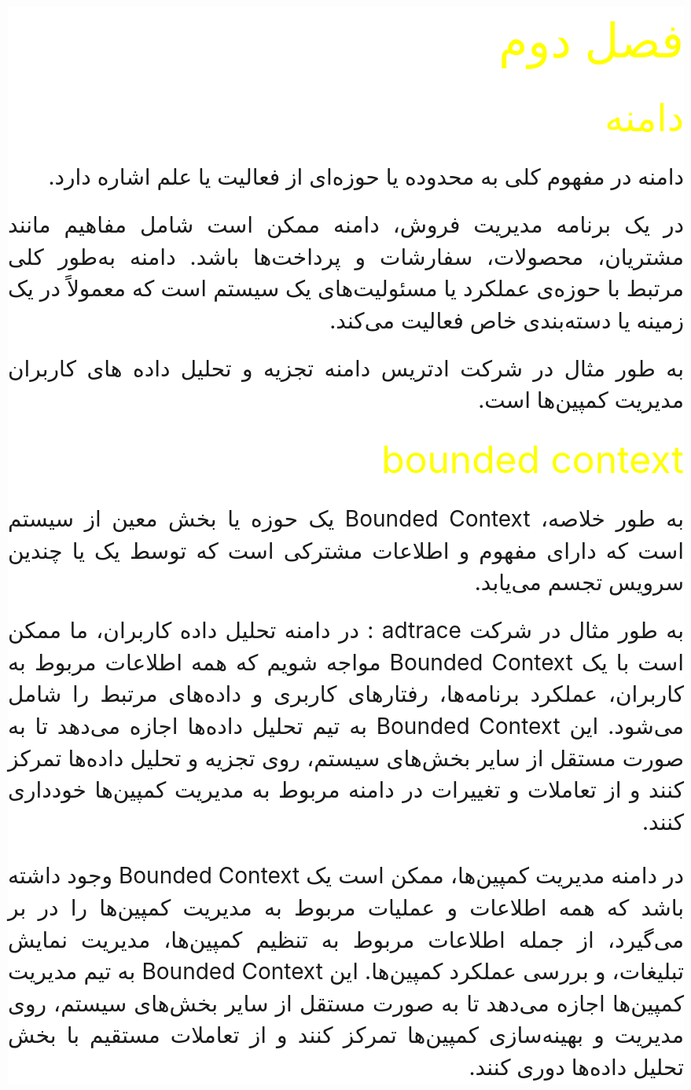 <div dir="rtl" style="font-size:60px; color:yellow">
فصل دوم
</div>

<br/>
<div dir="rtl" style="font-size:48px;  color:yellow">
دامنه
</div>


<br/>

<div dir="rtl" style="font-size:28px; text-align: justify">
دامنه در مفهوم کلی به محدوده یا حوزه‌ای از فعالیت یا علم اشاره دارد.
</div>


<br/>

<div dir="rtl" style="font-size:28px; text-align: justify">
در یک برنامه مدیریت فروش، دامنه ممکن است شامل مفاهیم مانند مشتریان، محصولات، سفارشات و پرداخت‌ها باشد. دامنه به‌طور کلی مرتبط با حوزه‌ی عملکرد یا مسئولیت‌های یک سیستم است که معمولاً در یک زمینه یا دسته‌بندی خاص فعالیت می‌کند.
</div>


<br/>

<div dir="rtl" style="font-size:28px; text-align: justify">
به طور مثال در شرکت ادتریس دامنه تجزیه و تحلیل داده های کاربران مدیریت کمپین‌ها است.
</div>


<br/>
<div dir="rtl" style="font-size:48px;  color:yellow">
bounded context
</div>


<br/>

<div dir="rtl" style="font-size:28px; text-align: justify">
به طور خلاصه، Bounded Context یک حوزه یا بخش معین از سیستم است که دارای مفهوم و اطلاعات مشترکی است که توسط یک یا چندین سرویس تجسم می‌یابد.
</div>

<br/>

<div dir="rtl" style="font-size:28px; text-align: justify">
به طور مثال در شرکت adtrace :
در دامنه تحلیل داده کاربران، ما ممکن است با یک Bounded Context مواجه شویم که همه اطلاعات مربوط به کاربران، عملکرد برنامه‌ها، رفتارهای کاربری و داده‌های مرتبط را شامل می‌شود. این Bounded Context به تیم تحلیل داده‌ها اجازه می‌دهد تا به صورت مستقل از سایر بخش‌های سیستم، روی تجزیه و تحلیل داده‌ها تمرکز کنند و از تعاملات و تغییرات در دامنه مربوط به مدیریت کمپین‌ها خودداری کنند.

در دامنه مدیریت کمپین‌ها، ممکن است یک Bounded Context وجود داشته باشد که همه اطلاعات و عملیات مربوط به مدیریت کمپین‌ها را در بر می‌گیرد، از جمله اطلاعات مربوط به تنظیم کمپین‌ها، مدیریت نمایش تبلیغات، و بررسی عملکرد کمپین‌ها. این Bounded Context به تیم مدیریت کمپین‌ها اجازه می‌دهد تا به صورت مستقل از سایر بخش‌های سیستم، روی مدیریت و بهینه‌سازی کمپین‌ها تمرکز کنند و از تعاملات مستقیم با بخش تحلیل داده‌ها دوری کنند.
</div>
